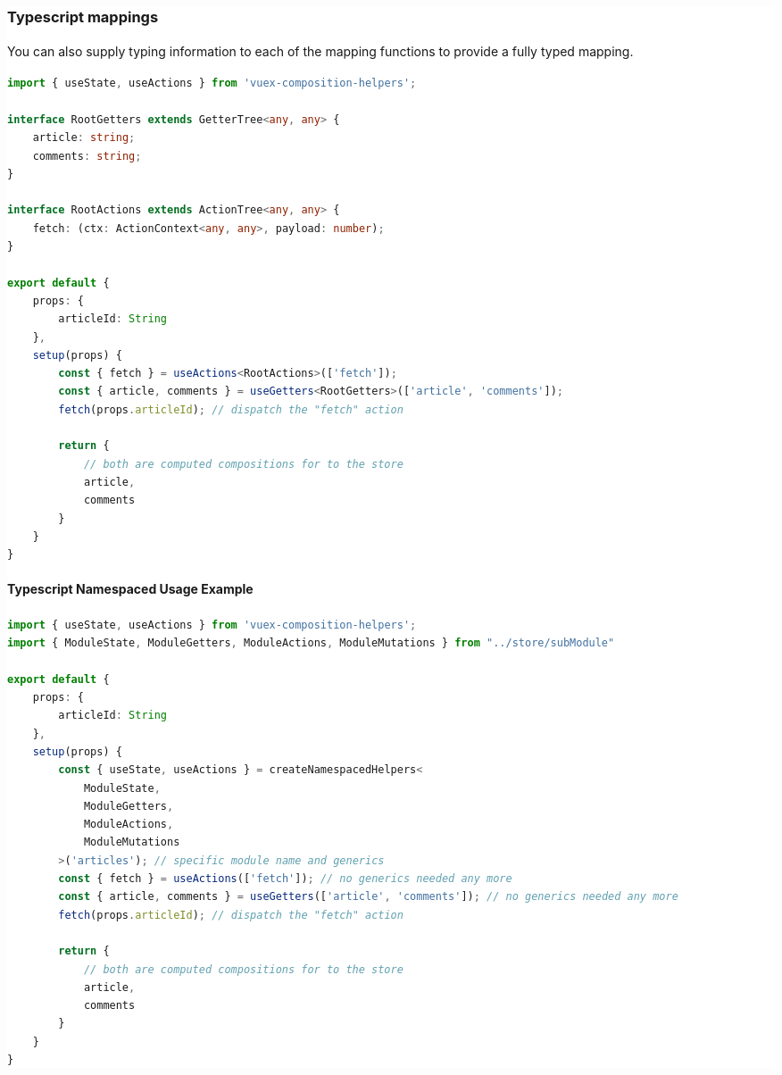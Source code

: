 ### Typescript mappings

You can also supply typing information to each of the mapping functions to provide a fully typed mapping.

```ts
import { useState, useActions } from 'vuex-composition-helpers';

interface RootGetters extends GetterTree<any, any> {
	article: string;
	comments: string;
}

interface RootActions extends ActionTree<any, any> {
	fetch: (ctx: ActionContext<any, any>, payload: number);
}

export default {
	props: {
		articleId: String
	},
	setup(props) {
		const { fetch } = useActions<RootActions>(['fetch']);
		const { article, comments } = useGetters<RootGetters>(['article', 'comments']);
		fetch(props.articleId); // dispatch the "fetch" action

		return {
			// both are computed compositions for to the store
			article,
			comments
		}
	}
}
```

#### Typescript Namespaced Usage Example

```ts
import { useState, useActions } from 'vuex-composition-helpers';
import { ModuleState, ModuleGetters, ModuleActions, ModuleMutations } from "../store/subModule"

export default {
	props: {
		articleId: String
	},
	setup(props) {
		const { useState, useActions } = createNamespacedHelpers<
			ModuleState,
			ModuleGetters,
			ModuleActions,
			ModuleMutations
		>('articles'); // specific module name and generics
		const { fetch } = useActions(['fetch']); // no generics needed any more
		const { article, comments } = useGetters(['article', 'comments']); // no generics needed any more
		fetch(props.articleId); // dispatch the "fetch" action

		return {
			// both are computed compositions for to the store
			article,
			comments
		}
	}
}
```